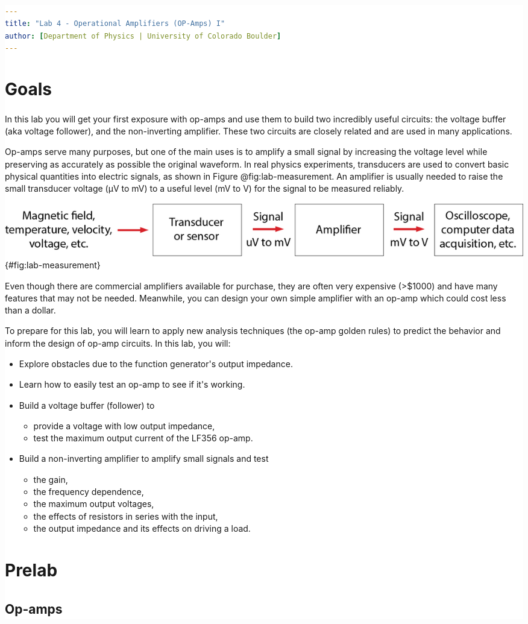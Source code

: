 ```yaml
---
title: "Lab 4 - Operational Amplifiers (OP-Amps) I"
author: [Department of Physics | University of Colorado Boulder]
---
```


# Goals

In this lab you will get your first exposure with op-amps and use them to build two incredibly useful circuits: the voltage buffer (aka voltage follower), and the non-inverting amplifier. These two circuits are closely related and are used in many applications.

Op-amps serve many purposes, but one of the main uses is to amplify a small signal by increasing the voltage level while preserving as accurately as possible the original waveform. In real physics experiments, transducers are used to convert basic physical quantities into electric signals, as shown in Figure @fig:lab-measurement. An amplifier is usually needed to raise the small transducer voltage (μV to mV) to a useful level (mV to V) for the signal to be measured reliably.

![Typical laboratory measurement system](../resources/lab4fig/lab-measurement.png){#fig:lab-measurement}

Even though there are commercial amplifiers available for purchase, they are often very expensive (>$1000) and have many features that may not be needed. Meanwhile, you can design your own simple amplifier with an op-amp which could cost less than a dollar.

To prepare for this lab, you will learn to apply new analysis techniques (the op-amp golden rules) to predict the behavior and inform the design of op-amp circuits. In this lab, you will:

-   Explore obstacles due to the function generator's output impedance.

-   Learn how to easily test an op-amp to see if it's working.

-   Build a voltage buffer (follower) to 
    -   provide a voltage with low output impedance,
    -   test the maximum output current of the LF356 op-amp.

-   Build a non-inverting amplifier to amplify small signals and test
    -   the gain,
    -   the frequency dependence,
    -   the maximum output voltages,
    -   the effects of resistors in series with the input,
    -   the output impedance and its effects on driving a load.

# Prelab

## Op-amps
